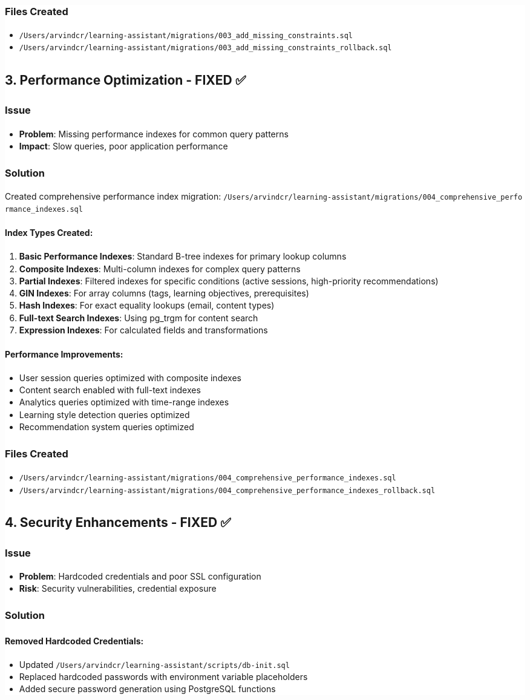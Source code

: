 ### Files Created
- `/Users/arvindcr/learning-assistant/migrations/003_add_missing_constraints.sql`
- `/Users/arvindcr/learning-assistant/migrations/003_add_missing_constraints_rollback.sql`

## 3. Performance Optimization - FIXED ✅

### Issue
- **Problem**: Missing performance indexes for common query patterns
- **Impact**: Slow queries, poor application performance

### Solution
Created comprehensive performance index migration: `/Users/arvindcr/learning-assistant/migrations/004_comprehensive_performance_indexes.sql`

#### Index Types Created:
1. **Basic Performance Indexes**: Standard B-tree indexes for primary lookup columns
2. **Composite Indexes**: Multi-column indexes for complex query patterns
3. **Partial Indexes**: Filtered indexes for specific conditions (active sessions, high-priority recommendations)
4. **GIN Indexes**: For array columns (tags, learning objectives, prerequisites)
5. **Hash Indexes**: For exact equality lookups (email, content types)
6. **Full-text Search Indexes**: Using pg_trgm for content search
7. **Expression Indexes**: For calculated fields and transformations

#### Performance Improvements:
- User session queries optimized with composite indexes
- Content search enabled with full-text indexes
- Analytics queries optimized with time-range indexes
- Learning style detection queries optimized
- Recommendation system queries optimized

### Files Created
- `/Users/arvindcr/learning-assistant/migrations/004_comprehensive_performance_indexes.sql`
- `/Users/arvindcr/learning-assistant/migrations/004_comprehensive_performance_indexes_rollback.sql`

## 4. Security Enhancements - FIXED ✅

### Issue
- **Problem**: Hardcoded credentials and poor SSL configuration
- **Risk**: Security vulnerabilities, credential exposure

### Solution

#### Removed Hardcoded Credentials:
- Updated `/Users/arvindcr/learning-assistant/scripts/db-init.sql`
- Replaced hardcoded passwords with environment variable placeholders
- Added secure password generation using PostgreSQL functions
